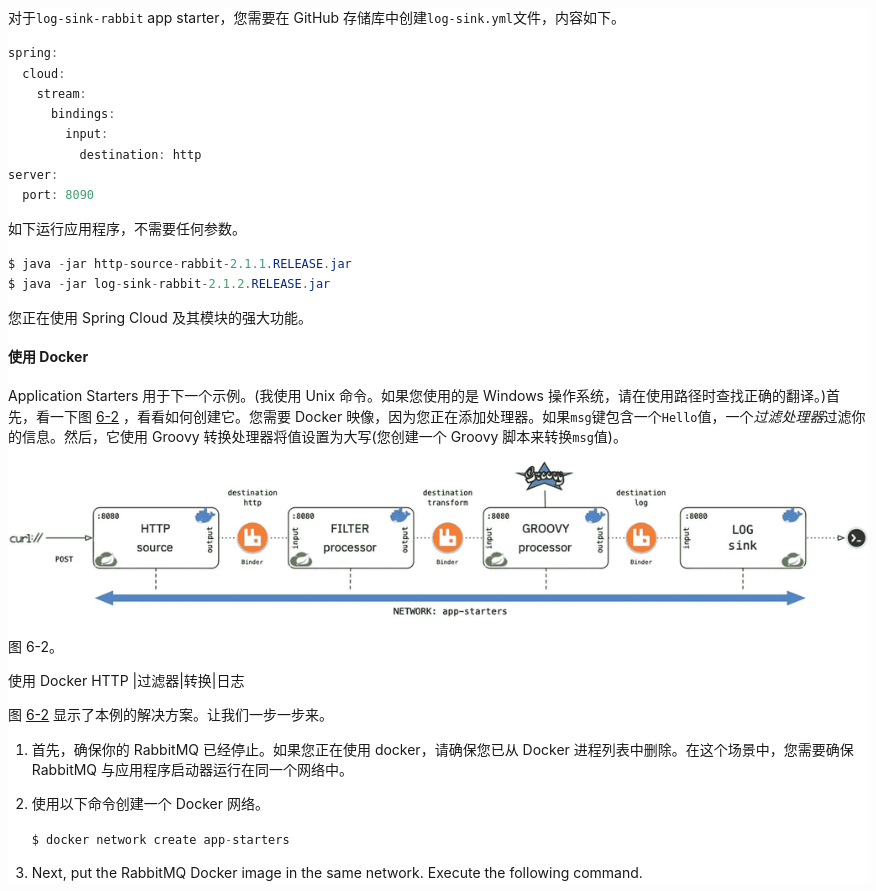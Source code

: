 对于`log-sink-rabbit` app starter，您需要在 GitHub 存储库中创建`log-sink.yml`文件，内容如下。

```java
spring:
  cloud:
    stream:
      bindings:
        input:
          destination: http
server:
  port: 8090

```

如下运行应用程序，不需要任何参数。

```java
$ java -jar http-source-rabbit-2.1.1.RELEASE.jar
$ java -jar log-sink-rabbit-2.1.2.RELEASE.jar

```

您正在使用 Spring Cloud 及其模块的强大功能。

#### 使用 Docker

Application Starters 用于下一个示例。(我使用 Unix 命令。如果您使用的是 Windows 操作系统，请在使用路径时查找正确的翻译。)首先，看一下图 [6-2](#Fig2) ，看看如何创建它。您需要 Docker 映像，因为您正在添加处理器。如果`msg`键包含一个`Hello`值，一个*过滤处理器*过滤你的信息。然后，它使用 Groovy 转换处理器将值设置为大写(您创建一个 Groovy 脚本来转换`msg`值)。

![img/337978_1_En_6_Fig2_HTML.jpg](img/337978_1_En_6_Fig2_HTML.jpg)

图 6-2。

使用 Docker HTTP |过滤器|转换|日志

图 [6-2](#Fig2) 显示了本例的解决方案。让我们一步一步来。

1.  首先，确保你的 RabbitMQ 已经停止。如果您正在使用 docker，请确保您已从 Docker 进程列表中删除。在这个场景中，您需要确保 RabbitMQ 与应用程序启动器运行在同一个网络中。

2.  使用以下命令创建一个 Docker 网络。

    ```java
    $ docker network create app-starters

    ```

3.  Next, put the RabbitMQ Docker image in the same network. Execute the following command.
